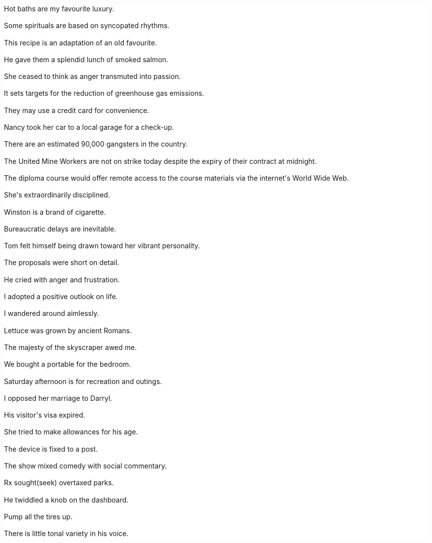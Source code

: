 Hot baths are my favourite luxury.

Some spirituals are based on syncopated rhythms.

This recipe is an adaptation of an old favourite.

He gave them a splendid lunch of smoked salmon.

She ceased to think as anger transmuted into passion.

It sets targets for the reduction of greenhouse gas emissions.

They may use a credit card for convenience.

Nancy took her car to a local garage for a check-up.

There are an estimated 90,000 gangsters in the country.

The United Mine Workers are not on strike today despite the expiry of their contract at midnight.

The diploma course would offer remote access to the course materials via the internet's World Wide Web.

She's extraordinarily disciplined.

Winston is a brand of cigarette.

Bureaucratic delays are inevitable.

Tom felt himself being drawn toward her vibrant personality.

The proposals were short on detail.

He cried with anger and frustration.

I adopted a positive outlook on life.

I wandered around aimlessly.

Lettuce was grown by ancient Romans.

The majesty of the skyscraper awed me.

We bought a portable for the bedroom.

Saturday afternoon is for recreation and outings.

I opposed her marriage to Darryl.

His visitor's visa expired.

She tried to make allowances for his age.

The device is fixed to a post.

The show mixed comedy with social commentary.

Rx sought(seek) overtaxed parks.

He twiddled a knob on the dashboard.

Pump all the tires up.

There is little tonal variety in his voice.

